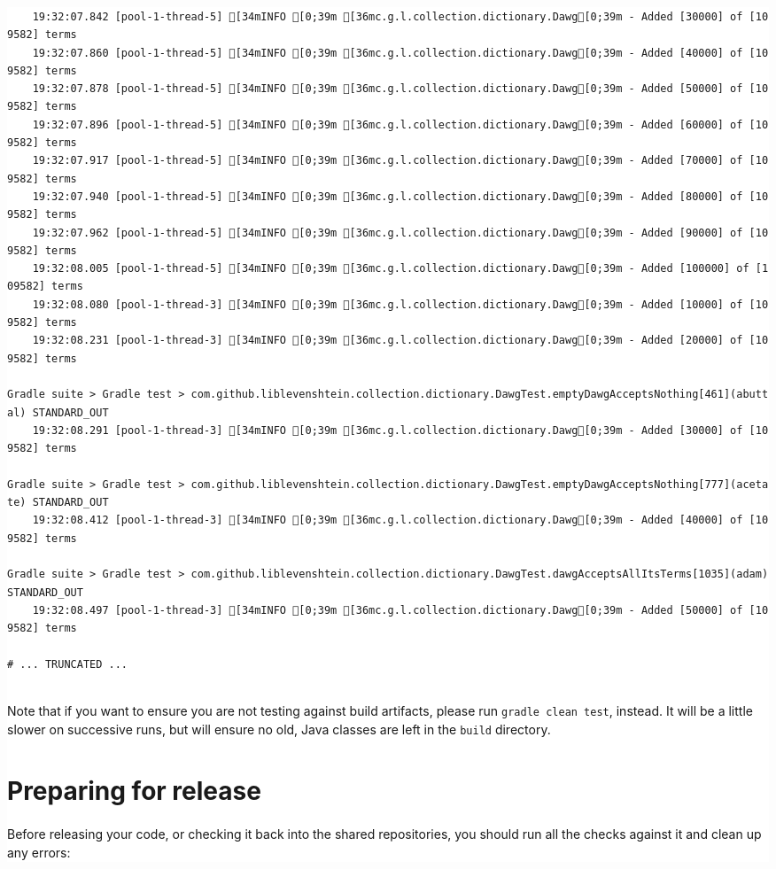 ```
    19:32:07.842 [pool-1-thread-5] [34mINFO [0;39m [36mc.g.l.collection.dictionary.Dawg[0;39m - Added [30000] of [109582] terms
    19:32:07.860 [pool-1-thread-5] [34mINFO [0;39m [36mc.g.l.collection.dictionary.Dawg[0;39m - Added [40000] of [109582] terms
    19:32:07.878 [pool-1-thread-5] [34mINFO [0;39m [36mc.g.l.collection.dictionary.Dawg[0;39m - Added [50000] of [109582] terms
    19:32:07.896 [pool-1-thread-5] [34mINFO [0;39m [36mc.g.l.collection.dictionary.Dawg[0;39m - Added [60000] of [109582] terms
    19:32:07.917 [pool-1-thread-5] [34mINFO [0;39m [36mc.g.l.collection.dictionary.Dawg[0;39m - Added [70000] of [109582] terms
    19:32:07.940 [pool-1-thread-5] [34mINFO [0;39m [36mc.g.l.collection.dictionary.Dawg[0;39m - Added [80000] of [109582] terms
    19:32:07.962 [pool-1-thread-5] [34mINFO [0;39m [36mc.g.l.collection.dictionary.Dawg[0;39m - Added [90000] of [109582] terms
    19:32:08.005 [pool-1-thread-5] [34mINFO [0;39m [36mc.g.l.collection.dictionary.Dawg[0;39m - Added [100000] of [109582] terms
    19:32:08.080 [pool-1-thread-3] [34mINFO [0;39m [36mc.g.l.collection.dictionary.Dawg[0;39m - Added [10000] of [109582] terms
    19:32:08.231 [pool-1-thread-3] [34mINFO [0;39m [36mc.g.l.collection.dictionary.Dawg[0;39m - Added [20000] of [109582] terms

Gradle suite > Gradle test > com.github.liblevenshtein.collection.dictionary.DawgTest.emptyDawgAcceptsNothing[461](abuttal) STANDARD_OUT
    19:32:08.291 [pool-1-thread-3] [34mINFO [0;39m [36mc.g.l.collection.dictionary.Dawg[0;39m - Added [30000] of [109582] terms

Gradle suite > Gradle test > com.github.liblevenshtein.collection.dictionary.DawgTest.emptyDawgAcceptsNothing[777](acetate) STANDARD_OUT
    19:32:08.412 [pool-1-thread-3] [34mINFO [0;39m [36mc.g.l.collection.dictionary.Dawg[0;39m - Added [40000] of [109582] terms

Gradle suite > Gradle test > com.github.liblevenshtein.collection.dictionary.DawgTest.dawgAcceptsAllItsTerms[1035](adam) STANDARD_OUT
    19:32:08.497 [pool-1-thread-3] [34mINFO [0;39m [36mc.g.l.collection.dictionary.Dawg[0;39m - Added [50000] of [109582] terms

# ... TRUNCATED ...


```

Note that if you want to ensure you are not testing against build artifacts,
please run `gradle clean test`, instead.  It will be a little slower on
successive runs, but will ensure no old, Java classes are left in the `build`
directory.

# Preparing for release

Before releasing your code, or checking it back into the shared repositories,
you should run all the checks against it and clean up any errors:


[coursera-automata]: https://class.coursera.org/automata "Jeffrey Ullman (Coursera)"
[coursera-compilers]: https://class.coursera.org/compilers "Alex Aiken (Coursera)"
[coursera-nlp]: https://class.coursera.org/nlp "Dan Jurafsky and Chris Manning (Coursera)"
[damn-cool-algos-levenshtein-automata-2010]: http://blog.notdot.net/2010/07/Damn-Cool-Algorithms-Levenshtein-Automata "Nick Johnson (2010)"
[dict-compress-dawg-2011]: http://stevehanov.ca/blog/index.php?id=115 "Steve Hanov (2011)"
[fast-easy-correct-trie-2011]: http://stevehanov.ca/blog/index.php?id=114 "Steve Hanov (2011)"
[fast-string-correction-2002]: http://citeseerx.ist.psu.edu/viewdoc/summary?doi=10.1.1.16.652 "Klaus Schulz and Stoyan Mihov (2002)"
[incremental-construction-dawg-2000]: http://dl.acm.org/citation.cfm?id=971842 "Jan Daciuk, Bruce W. Watson, Stoyan Mihov, and Richard E. Watson (2000)"
[klaus-schulz]: http://www.cis.uni-muenchen.de/people/schulz.html "Klaus Schulz"
[lucene-fuzzy-2011]: http://blog.mikemccandless.com/2011/03/lucenes-fuzzyquery-is-100-times-faster.html "Michael McCandless (2011)"
[moman]: https://sites.google.com/site/rrettesite/moman "Moman"
[rao-li]: http://www.usca.edu/math/~mathdept/rli/ "Dr. Rao Li"
[stoyan-mihov]: http://www.lml.bas.bg/~stoyan/ "Stoyan Mihov"
[universal-automata-2005]: http://www.fmi.uni-sofia.bg/fmi/logic/theses/mitankin-en.pdf "Petar Nikolaev Mitankin (2005)"
[usca]: http://web.usca.edu/ "University of South Carolina Aiken"
[live-demo]: http://universal-automata.github.io/liblevenshtein/
[github-author]: https://github.com/dylon "Dylon Edwards <dylon.devo+liblevenshtein-java@gmail.com>"
[github-demo]: http://universal-automata.github.io/liblevenshtein/ "liblevenshtein demo"
[github-email]: mailto:dylon.devo+liblevenshtein-java@gmail.com "Dylon Edwards <dylon.devo+liblevenshtein-java@gmail.com>"
[github-repo]: https://github.com/universal-automata/liblevenshtein-java/ "universal-automata/liblevenshtein-java"
[wikipedia-damerau-levenshtein-distance]: https://en.wikipedia.org/wiki/Damerau%E2%80%93Levenshtein_distance "Damerau–Levenshtein distance"
[wikipedia-levenshtein-distance]: https://en.wikipedia.org/wiki/Levenshtein_distance "Levenshtein distance"
[master-branch]: https://github.com/universal-automata/liblevenshtein-java/tree/master "universal-automata/liblevenshtein-java/master"
[release-branch]: https://github.com/universal-automata/liblevenshtein-java/tree/release "universal-automata/liblevenshtein-java/release"
[release-branch-3.x]: https://github.com/universal-automata/liblevenshtein-java/tree/release-3.x "universal-automata/liblevenshtein-java/release-3.x"
[release-branch-2.x]: https://github.com/universal-automata/liblevenshtein-java/tree/release-2.x "universal-automata/liblevenshtein-java/release-2.x"
[wiki]: https://github.com/universal-automata/liblevenshtein-java/blob/gh-pages/docs/wiki/3.0.0-rc.3/index.md "liblevenshtein 3.0.0-rc.3 Wiki"
[javadoc]: http://universal-automata.github.io/liblevenshtein-java/docs/javadoc/3.0.0-rc.3/index.html "liblevenshtein 3.0.0-rc.3 API"
[tagged-source]: https://github.com/universal-automata/liblevenshtein-java/tree/3.0.0-rc.3/src "liblevenshtein 3.0.0-rc.3"
[java-lib]: https://github.com/universal-automata/liblevenshtein-java "liblevenshtein-java"
[java-cli]: https://github.com/universal-automata/liblevenshtein-java-cli "liblevenshtein-java-cli"
[java-cli-readme]: https://github.com/universal-automata/liblevenshtein-java-cli/blob/master/README.md "liblevenshtein-java-cli, README.md"
[javadoc/Iterable]: https://docs.oracle.com/javase/8/docs/api/java/lang/Iterable.html?is-external=true "java.lang.Iterable"
[javadoc/Iterator.next()]: https://docs.oracle.com/javase/8/docs/api/java/util/Iterator.html#next-- "java.util.Iterator.next()"
[javadoc/Iterator]: https://docs.oracle.com/javase/8/docs/api/java/util/Iterator.html "java.util.Iterator"
[javadoc/String]: https://docs.oracle.com/javase/8/docs/api/java/lang/String.html "java.lang.String"
[javadoc/Algorithm.MERGE_AND_SPLIT]: http://universal-automata.github.io/liblevenshtein-java/docs/javadoc/3.0.0-rc.3/com/github/liblevenshtein/transducer/Algorithm.html#MERGE_AND_SPLIT "Algorithm.MERGE_AND_SPLIT"
[javadoc/Algorithm.STANDARD]: http://universal-automata.github.io/liblevenshtein-java/docs/javadoc/3.0.0-rc.3/com/github/liblevenshtein/transducer/Algorithm.html#STANDARD "Algorithm.STANDARD"
[javadoc/Algorithm.TRANSPOSITION]: http://universal-automata.github.io/liblevenshtein-java/docs/javadoc/3.0.0-rc.3/com/github/liblevenshtein/transducer/Algorithm.html#TRANSPOSITION "Algorithm.TRANSPOSITION"
[javadoc/ITransducer.transduce(String)]: http://universal-automata.github.io/liblevenshtein-java/docs/javadoc/3.0.0-rc.3/com/github/liblevenshtein/transducer/ITransducer.html#transduce-java.lang.String- "ITransducer.transduce(String):Iterable"
[javadoc/ITransducer.transduce(String,int)]: http://universal-automata.github.io/liblevenshtein-java/docs/javadoc/3.0.0-rc.3/com/github/liblevenshtein/transducer/ITransducer.html#transduce-java.lang.String-int- "ITransducer.transduce(String,int):Iterable"
[javadoc/MemoizedMergeAndSplit.between(String,String)]: http://universal-automata.github.io/liblevenshtein-java/docs/javadoc/3.0.0-rc.3/com/github/liblevenshtein/distance/MemoizedMergeAndSplit.html "MemoizedMergeAndSplit.between(String,String):int"
[javadoc/MemoizedStandard.between(String,String)]: http://universal-automata.github.io/liblevenshtein-java/docs/javadoc/3.0.0-rc.3/com/github/liblevenshtein/distance/MemoizedStandard.html "MemoizedStandard.between(String,String):int"
[javadoc/MemoizedTransposition.between(String,String)]: http://universal-automata.github.io/liblevenshtein-java/docs/javadoc/3.0.0-rc.3/com/github/liblevenshtein/distance/MemoizedTransposition.html "MemoizedTransposition.between(String,String):int"
[javadoc/TransducerBuilder.algorithm(Algorithm)]: http://universal-automata.github.io/liblevenshtein-java/docs/javadoc/3.0.0-rc.3/com/github/liblevenshtein/transducer/factory/TransducerBuilder.html#algorithm-com.github.liblevenshtein.Algorithm- "TransducerBuilder.algorithm(Algorithm):TransducerBuilder"
[javadoc/TransducerBuilder.build()]: http://universal-automata.github.io/liblevenshtein-java/docs/javadoc/3.0.0-rc.3/com/github/liblevenshtein/transducer/factory/TransducerBuilder.html#build-- "TransducerBuilder.build():ITransducer"
[javadoc/TransducerBuilder.defaultMaxDistance(int)]: http://universal-automata.github.io/liblevenshtein-java/docs/javadoc/3.0.0-rc.3/com/github/liblevenshtein/transducer/factory/TransducerBuilder.html#defaultMaxDistance-int- "TransducerBuilder.defaultMaxDistance(int):TransducerBuilder"
[javadoc/TransducerBuilder.dictionary(Collection)]: http://universal-automata.github.io/liblevenshtein-java/docs/javadoc/3.0.0-rc.3/com/github/liblevenshtein/transducer/factory/TransducerBuilder.html#dictionary-java.util.Collection- "TransducerBuilder.dictionary(Collection):TransducerBuilder"
[javadoc/TransducerBuilder.dictionary(Collection,boolean)]: http://universal-automata.github.io/liblevenshtein-java/docs/javadoc/3.0.0-rc.3/com/github/liblevenshtein/transducer/factory/TransducerBuilder.html#dictionary-java.util.Collection-boolean- "TransducerBuilder.dictionary(Collection,boolean):TransducerBuilder"
[javadoc/TransducerBuilder.includeDistance(boolean)]: http://universal-automata.github.io/liblevenshtein-java/docs/javadoc/3.0.0-rc.3/com/github/liblevenshtein/transducer/factory/TransducerBuilder.html#includeDistance-boolean- "TransducerBuilder.includeDistance(boolean):TransducerBuilder"
[src/Candidate]: https://github.com/universal-automata/liblevenshtein-java/blob/master/src/main/java/com/github/liblevenshtein/transducer/Candidate.java "Candidate.java"
[src/ITransducer]: https://github.com/universal-automata/liblevenshtein-java/blob/3.0.0-rc.3/src/main/java/com/github/liblevenshtein/transducer/factory/TransducerBuilder.java "TransducerBuilder.java"
[src/TransducerBuilder.java]: https://github.com/universal-automata/liblevenshtein-java/blob/3.0.0-rc.3/src/main/java/com/github/liblevenshtein/transducer/factory/TransducerBuilder.java "TransducerBuilder.java"
[src/build.gradle]: https://github.com/universal-automata/liblevenshtein-java/blob/3.0.0-rc.3/build.gradle "build.gradle"
[top-20-most-common-english-words.txt]: https://raw.githubusercontent.com/universal-automata/liblevenshtein-java/3.0.0-rc.3/src/test/resources/top-20-most-common-english-words.txt "top-20-most-common-english-words.txt"
[maven-repo]: https://repo1.maven.org/maven2 "Maven Central repository"
[jcenter-repo]: https://jcenter.bintray.com "JCenter repository"
[bintray-repo]: https://dl.bintray.com/universal-automata/liblevenshtein "Bintray repository"
[artifactory-repo]: https://oss.jfrog.org/artifactory/oss-release-local "Artifactory repository"
[gradle-home]: http://gradle.org/ "Gradle homepage"